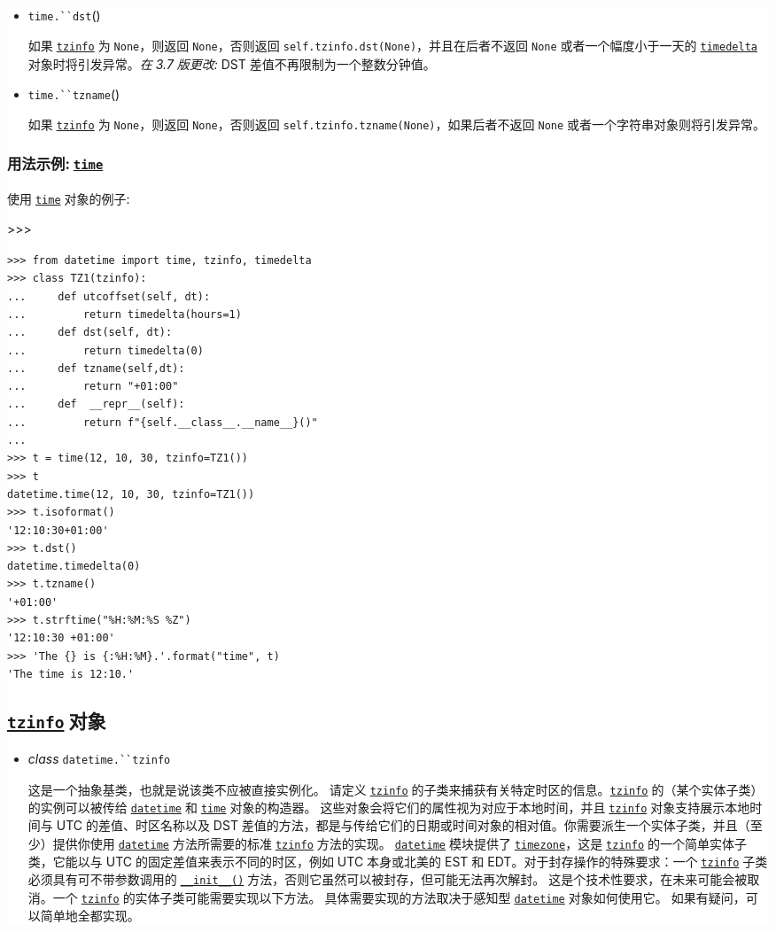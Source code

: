 - `time.``dst`()

  如果 [`tzinfo`](https://docs.python.org/zh-cn/3/library/datetime.html#datetime.time.tzinfo) 为 `None`，则返回 `None`，否则返回 `self.tzinfo.dst(None)`，并且在后者不返回 `None` 或者一个幅度小于一天的 [`timedelta`](https://docs.python.org/zh-cn/3/library/datetime.html#datetime.timedelta) 对象时将引发异常。*在 3.7 版更改:* DST 差值不再限制为一个整数分钟值。

- `time.``tzname`()

  如果 [`tzinfo`](https://docs.python.org/zh-cn/3/library/datetime.html#datetime.time.tzinfo) 为 `None`，则返回 `None`，否则返回 `self.tzinfo.tzname(None)`，如果后者不返回 `None` 或者一个字符串对象则将引发异常。

### 用法示例: [`time`](https://docs.python.org/zh-cn/3/library/datetime.html#datetime.time)

使用 [`time`](https://docs.python.org/zh-cn/3/library/datetime.html#datetime.time) 对象的例子:

\>>>

```
>>> from datetime import time, tzinfo, timedelta
>>> class TZ1(tzinfo):
...     def utcoffset(self, dt):
...         return timedelta(hours=1)
...     def dst(self, dt):
...         return timedelta(0)
...     def tzname(self,dt):
...         return "+01:00"
...     def  __repr__(self):
...         return f"{self.__class__.__name__}()"
...
>>> t = time(12, 10, 30, tzinfo=TZ1())
>>> t
datetime.time(12, 10, 30, tzinfo=TZ1())
>>> t.isoformat()
'12:10:30+01:00'
>>> t.dst()
datetime.timedelta(0)
>>> t.tzname()
'+01:00'
>>> t.strftime("%H:%M:%S %Z")
'12:10:30 +01:00'
>>> 'The {} is {:%H:%M}.'.format("time", t)
'The time is 12:10.'
```



## [`tzinfo`](https://docs.python.org/zh-cn/3/library/datetime.html#datetime.tzinfo) 对象

- *class* `datetime.``tzinfo`

  这是一个抽象基类，也就是说该类不应被直接实例化。 请定义 [`tzinfo`](https://docs.python.org/zh-cn/3/library/datetime.html#datetime.tzinfo) 的子类来捕获有关特定时区的信息。[`tzinfo`](https://docs.python.org/zh-cn/3/library/datetime.html#datetime.tzinfo) 的（某个实体子类）的实例可以被传给 [`datetime`](https://docs.python.org/zh-cn/3/library/datetime.html#datetime.datetime) 和 [`time`](https://docs.python.org/zh-cn/3/library/datetime.html#datetime.time) 对象的构造器。 这些对象会将它们的属性视为对应于本地时间，并且 [`tzinfo`](https://docs.python.org/zh-cn/3/library/datetime.html#datetime.tzinfo) 对象支持展示本地时间与 UTC 的差值、时区名称以及 DST 差值的方法，都是与传给它们的日期或时间对象的相对值。你需要派生一个实体子类，并且（至少）提供你使用 [`datetime`](https://docs.python.org/zh-cn/3/library/datetime.html#datetime.datetime) 方法所需要的标准 [`tzinfo`](https://docs.python.org/zh-cn/3/library/datetime.html#datetime.tzinfo) 方法的实现。 [`datetime`](https://docs.python.org/zh-cn/3/library/datetime.html#module-datetime) 模块提供了 [`timezone`](https://docs.python.org/zh-cn/3/library/datetime.html#datetime.timezone)，这是 [`tzinfo`](https://docs.python.org/zh-cn/3/library/datetime.html#datetime.tzinfo) 的一个简单实体子类，它能以与 UTC 的固定差值来表示不同的时区，例如 UTC 本身或北美的 EST 和 EDT。对于封存操作的特殊要求：一个 [`tzinfo`](https://docs.python.org/zh-cn/3/library/datetime.html#datetime.tzinfo) 子类必须具有可不带参数调用的 [`__init__()`](https://docs.python.org/zh-cn/3/reference/datamodel.html#object.__init__) 方法，否则它虽然可以被封存，但可能无法再次解封。 这是个技术性要求，在未来可能会被取消。一个 [`tzinfo`](https://docs.python.org/zh-cn/3/library/datetime.html#datetime.tzinfo) 的实体子类可能需要实现以下方法。 具体需要实现的方法取决于感知型 [`datetime`](https://docs.python.org/zh-cn/3/library/datetime.html#module-datetime) 对象如何使用它。 如果有疑问，可以简单地全都实现。
